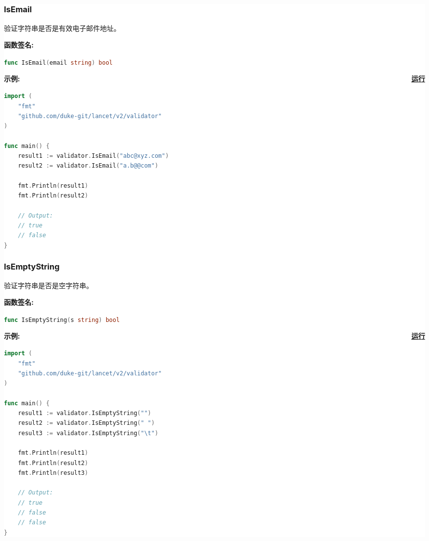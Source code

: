 ### <span id="IsEmail">IsEmail</span>

<p>验证字符串是否是有效电子邮件地址。</p>

<b>函数签名:</b>

```go
func IsEmail(email string) bool
```

<b>示例:<span style="float:right;display:inline-block">[运行](https://go.dev/play/p/Os9VaFlT33G)</span></b>

```go
import (
    "fmt"
    "github.com/duke-git/lancet/v2/validator"
)

func main() {
    result1 := validator.IsEmail("abc@xyz.com")
    result2 := validator.IsEmail("a.b@@com")

    fmt.Println(result1)
    fmt.Println(result2)

    // Output:
    // true
    // false
}
```

### <span id="IsEmptyString">IsEmptyString</span>

<p>验证字符串是否是空字符串。</p>

<b>函数签名:</b>

```go
func IsEmptyString(s string) bool
```

<b>示例:<span style="float:right;display:inline-block">[运行](https://go.dev/play/p/dpzgUjFnBCX)</span></b>

```go
import (
    "fmt"
    "github.com/duke-git/lancet/v2/validator"
)

func main() {
    result1 := validator.IsEmptyString("")
    result2 := validator.IsEmptyString(" ")
    result3 := validator.IsEmptyString("\t")

    fmt.Println(result1)
    fmt.Println(result2)
    fmt.Println(result3)

    // Output:
    // true
    // false
    // false
}
```
